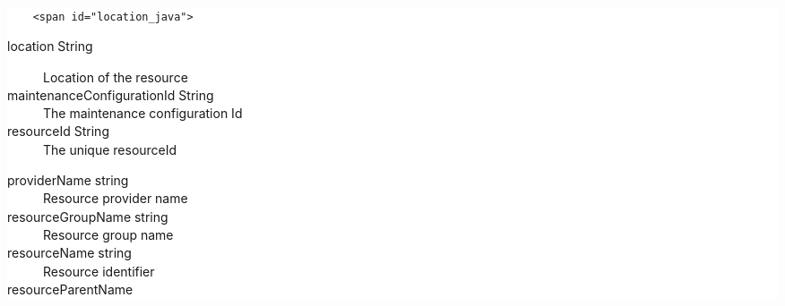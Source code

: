         <span id="location_java">
<a data-swiftype-name="resource-property" data-swiftype-type="text" href="#location_java" style="color: inherit; text-decoration: inherit;">location</a>
</span>
        <span class="property-indicator"></span>
        <span class="property-type">String</span>
    </dt>
    <dd>Location of the resource</dd><dt class="property-optional"
            title="Optional">
        <span id="maintenanceconfigurationid_java">
<a data-swiftype-name="resource-property" data-swiftype-type="text" href="#maintenanceconfigurationid_java" style="color: inherit; text-decoration: inherit;">maintenance<wbr>Configuration<wbr>Id</a>
</span>
        <span class="property-indicator"></span>
        <span class="property-type">String</span>
    </dt>
    <dd>The maintenance configuration Id</dd><dt class="property-optional"
            title="Optional">
        <span id="resourceid_java">
<a data-swiftype-name="resource-property" data-swiftype-type="text" href="#resourceid_java" style="color: inherit; text-decoration: inherit;">resource<wbr>Id</a>
</span>
        <span class="property-indicator"></span>
        <span class="property-type">String</span>
    </dt>
    <dd>The unique resourceId</dd></dl>
</pulumi-choosable>
</div>

<div>
<pulumi-choosable type="language" values="javascript,typescript">
<dl class="resources-properties"><dt class="property-required property-replacement"
            title="Required">
        <span id="providername_nodejs">
<a data-swiftype-name="resource-property" data-swiftype-type="text" href="#providername_nodejs" style="color: inherit; text-decoration: inherit;">provider<wbr>Name</a>
</span>
        <span class="property-indicator"></span>
        <span class="property-type">string</span>
    </dt>
    <dd>Resource provider name</dd><dt class="property-required property-replacement"
            title="Required">
        <span id="resourcegroupname_nodejs">
<a data-swiftype-name="resource-property" data-swiftype-type="text" href="#resourcegroupname_nodejs" style="color: inherit; text-decoration: inherit;">resource<wbr>Group<wbr>Name</a>
</span>
        <span class="property-indicator"></span>
        <span class="property-type">string</span>
    </dt>
    <dd>Resource group name</dd><dt class="property-required property-replacement"
            title="Required">
        <span id="resourcename_nodejs">
<a data-swiftype-name="resource-property" data-swiftype-type="text" href="#resourcename_nodejs" style="color: inherit; text-decoration: inherit;">resource<wbr>Name</a>
</span>
        <span class="property-indicator"></span>
        <span class="property-type">string</span>
    </dt>
    <dd>Resource identifier</dd><dt class="property-required property-replacement"
            title="Required">
        <span id="resourceparentname_nodejs">
<a data-swiftype-name="resource-property" data-swiftype-type="text" href="#resourceparentname_nodejs" style="color: inherit; text-decoration: inherit;">resource<wbr>Parent<wbr>Name</a>
</span>